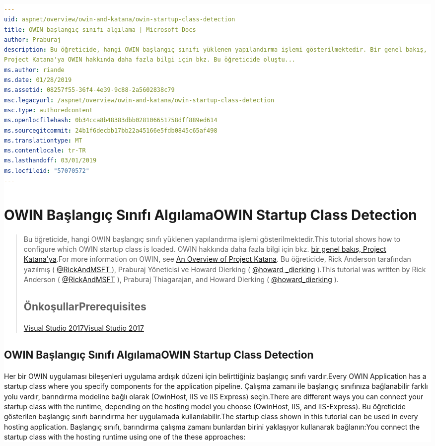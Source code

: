 ```yaml
---
uid: aspnet/overview/owin-and-katana/owin-startup-class-detection
title: OWIN başlangıç sınıfı algılama | Microsoft Docs
author: Praburaj
description: Bu öğreticide, hangi OWIN başlangıç sınıfı yüklenen yapılandırma işlemi gösterilmektedir. Bir genel bakış, Project Katana'ya OWIN hakkında daha fazla bilgi için bkz. Bu öğreticide oluştu...
ms.author: riande
ms.date: 01/28/2019
ms.assetid: 08257f55-36f4-4e39-9c88-2a5602838c79
msc.legacyurl: /aspnet/overview/owin-and-katana/owin-startup-class-detection
msc.type: authoredcontent
ms.openlocfilehash: 0b34cca8b48383dbb028106651758dff889ed614
ms.sourcegitcommit: 24b1f6decbb17bb22a45166e5fdb0845c65af498
ms.translationtype: MT
ms.contentlocale: tr-TR
ms.lasthandoff: 03/01/2019
ms.locfileid: "57070572"
---
```

<a name="owin-startup-class-detection"></a><span data-ttu-id="e6fcb-105">OWIN Başlangıç Sınıfı Algılama</span><span class="sxs-lookup"><span data-stu-id="e6fcb-105">OWIN Startup Class Detection</span></span>
====================

> <span data-ttu-id="e6fcb-106">Bu öğreticide, hangi OWIN başlangıç sınıfı yüklenen yapılandırma işlemi gösterilmektedir.</span><span class="sxs-lookup"><span data-stu-id="e6fcb-106">This tutorial shows how to configure which OWIN startup class is loaded.</span></span> <span data-ttu-id="e6fcb-107">OWIN hakkında daha fazla bilgi için bkz. [bir genel bakış, Project Katana'ya](an-overview-of-project-katana.md).</span><span class="sxs-lookup"><span data-stu-id="e6fcb-107">For more information on OWIN, see [An Overview of Project Katana](an-overview-of-project-katana.md).</span></span> <span data-ttu-id="e6fcb-108">Bu öğreticide, Rick Anderson tarafından yazılmış ( [ @RickAndMSFT ](https://twitter.com/#!/RickAndMSFT) ), Praburaj Yöneticisi ve Howard Dierking ( [ @howard \_dierking](https://twitter.com/howard_dierking) ).</span><span class="sxs-lookup"><span data-stu-id="e6fcb-108">This tutorial was written by Rick Anderson ( [@RickAndMSFT](https://twitter.com/#!/RickAndMSFT) ), Praburaj Thiagarajan, and Howard Dierking ( [@howard\_dierking](https://twitter.com/howard_dierking) ).</span></span>
>
> ## <a name="prerequisites"></a><span data-ttu-id="e6fcb-109">Önkoşullar</span><span class="sxs-lookup"><span data-stu-id="e6fcb-109">Prerequisites</span></span>
>
> [<span data-ttu-id="e6fcb-110">Visual Studio 2017</span><span class="sxs-lookup"><span data-stu-id="e6fcb-110">Visual Studio 2017</span></span>](https://visualstudio.microsoft.com/downloads/)


## <a name="owin-startup-class-detection"></a><span data-ttu-id="e6fcb-111">OWIN Başlangıç Sınıfı Algılama</span><span class="sxs-lookup"><span data-stu-id="e6fcb-111">OWIN Startup Class Detection</span></span>

 <span data-ttu-id="e6fcb-112">Her bir OWIN uygulaması bileşenleri uygulama ardışık düzeni için belirttiğiniz başlangıç sınıfı vardır.</span><span class="sxs-lookup"><span data-stu-id="e6fcb-112">Every OWIN Application has a startup class where you specify components for the application pipeline.</span></span> <span data-ttu-id="e6fcb-113">Çalışma zamanı ile başlangıç sınıfınıza bağlanabilir farklı yolu vardır, barındırma modeline bağlı olarak (OwinHost, IIS ve IIS Express) seçin.</span><span class="sxs-lookup"><span data-stu-id="e6fcb-113">There are different ways you can connect your startup class with the runtime, depending on the hosting model you choose (OwinHost, IIS, and IIS-Express).</span></span> <span data-ttu-id="e6fcb-114">Bu öğreticide gösterilen başlangıç sınıfı barındırma her uygulamada kullanılabilir.</span><span class="sxs-lookup"><span data-stu-id="e6fcb-114">The startup class shown in this tutorial can be used in every hosting application.</span></span> <span data-ttu-id="e6fcb-115">Başlangıç sınıfı, barındırma çalışma zamanı bunlardan birini yaklaşıyor kullanarak bağlanın:</span><span class="sxs-lookup"><span data-stu-id="e6fcb-115">You connect the startup class with the hosting runtime using one of the these approaches:</span></span>
